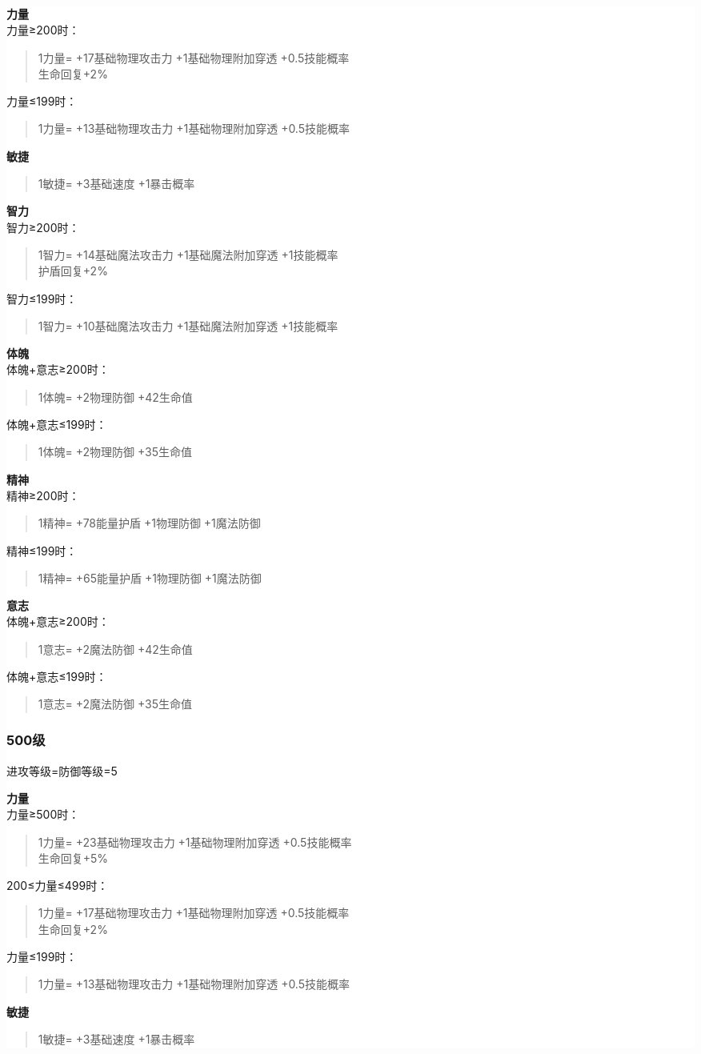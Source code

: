 **力量**  
力量≥200时：  
> 1力量= +17基础物理攻击力 +1基础物理附加穿透 +0.5技能概率  
> 生命回复+2%  

力量≤199时：  
> 1力量= +13基础物理攻击力 +1基础物理附加穿透 +0.5技能概率  

**敏捷**  
> 1敏捷= +3基础速度 +1暴击概率  

**智力**  
智力≥200时：  
> 1智力= +14基础魔法攻击力 +1基础魔法附加穿透 +1技能概率  
> 护盾回复+2%  

智力≤199时：  
> 1智力= +10基础魔法攻击力 +1基础魔法附加穿透 +1技能概率  

**体魄**  
体魄+意志≥200时：  
> 1体魄= +2物理防御 +42生命值  

体魄+意志≤199时：  
> 1体魄= +2物理防御 +35生命值  

**精神**  
精神≥200时：  
> 1精神= +78能量护盾 +1物理防御 +1魔法防御  

精神≤199时：  
> 1精神= +65能量护盾 +1物理防御 +1魔法防御  

**意志**  
体魄+意志≥200时：  
> 1意志= +2魔法防御 +42生命值  

体魄+意志≤199时：  
> 1意志= +2魔法防御 +35生命值  

### 500级
进攻等级=防御等级=5  

**力量**  
力量≥500时：  
> 1力量= +23基础物理攻击力 +1基础物理附加穿透 +0.5技能概率  
> 生命回复+5%  

200≤力量≤499时：  
> 1力量= +17基础物理攻击力 +1基础物理附加穿透 +0.5技能概率  
> 生命回复+2%  

力量≤199时：  
> 1力量= +13基础物理攻击力 +1基础物理附加穿透 +0.5技能概率  

**敏捷**  
> 1敏捷= +3基础速度 +1暴击概率  
